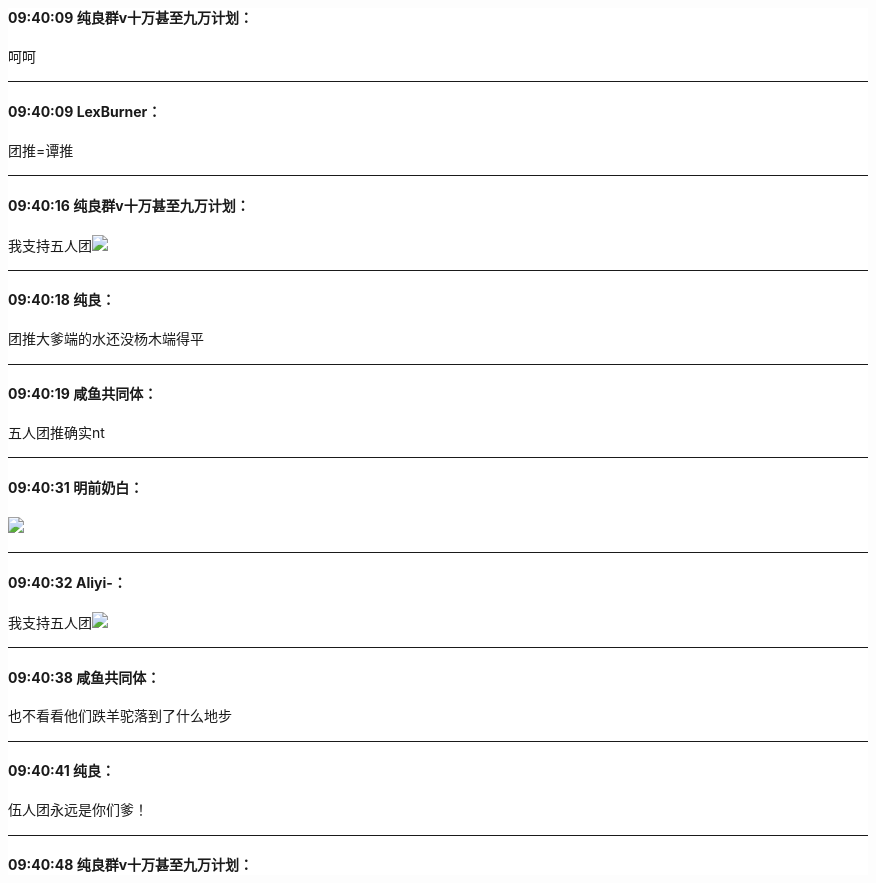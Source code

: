 #### 09:40:09  纯良群v十万甚至九万计划：

呵呵

*****

#### 09:40:09  LexBurner：

团推=谭推

*****

#### 09:40:16  纯良群v十万甚至九万计划：

我支持五人团![](http://gchat.qpic.cn/gchatpic_new/963274297/3936091261-2597245974-D00E8F5A78C5F0C515001857210D6E3B/0?term=2")

*****

#### 09:40:18  纯良：

团推大爹端的水还没杨木端得平

*****

#### 09:40:19  咸鱼共同体：

五人团推确实nt

*****

#### 09:40:31  明前奶白：

![](http://gchat.qpic.cn/gchatpic_new/2415424903/3936091261-3000308379-CD3B463B0163A3E071D3C97AC3EB0A28/0?term=2")

*****

#### 09:40:32  Aliyi-：

我支持五人团![](http://gchat.qpic.cn/gchatpic_new/3473946425/3936091261-3017901426-D00E8F5A78C5F0C515001857210D6E3B/0?term=2")

*****

#### 09:40:38  咸鱼共同体：

也不看看他们跌羊驼落到了什么地步

*****

#### 09:40:41  纯良：

伍人团永远是你们爹！

*****

#### 09:40:48  纯良群v十万甚至九万计划：
